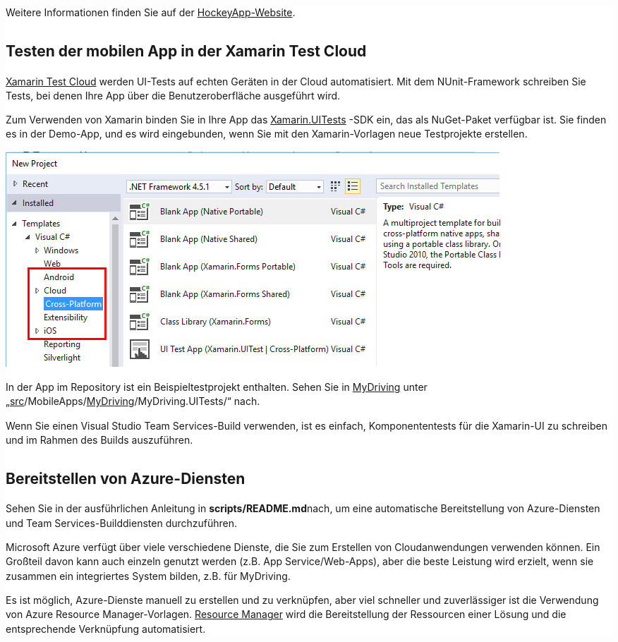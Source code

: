 Weitere Informationen finden Sie auf der [HockeyApp-Website](https://hockeyapp.net).

## <a name="test-the-mobile-app-on-xamarin-test-cloud"></a>Testen der mobilen App in der Xamarin Test Cloud
[Xamarin Test Cloud](https://developer.xamarin.com/guides/testcloud/introduction-to-test-cloud/) werden UI-Tests auf echten Geräten in der Cloud automatisiert. Mit dem NUnit-Framework schreiben Sie Tests, bei denen Ihre App über die Benutzeroberfläche ausgeführt wird.

Zum Verwenden von Xamarin binden Sie in Ihre App das [Xamarin.UITests](https://developer.xamarin.com/guides/testcloud/uitest/intro-to-uitest/) -SDK ein, das als NuGet-Paket verfügbar ist. Sie finden es in der Demo-App, und es wird eingebunden, wenn Sie mit den Xamarin-Vorlagen neue Testprojekte erstellen.

![Anordnung des plattformübergreifenden SDK auf der Oberfläche](./media/iot-solution-build-system/image4.png)

In der App im Repository ist ein Beispieltestprojekt enthalten. Sehen Sie in [MyDriving](https://github.com/Azure-Samples/MyDriving/tree/master/src/MobileAppService) unter „[src](https://github.com/Azure-Samples/MyDriving/tree/master/src)/MobileApps/[MyDriving](https://github.com/Azure-Samples/MyDriving/tree/master/src/MobileApps/MyDriving)/MyDriving.UITests/“ nach.

Wenn Sie einen Visual Studio Team Services-Build verwenden, ist es einfach, Komponententests für die Xamarin-UI zu schreiben und im Rahmen des Builds auszuführen.

## <a name="deploy-azure-services"></a>Bereitstellen von Azure-Diensten
Sehen Sie in der ausführlichen Anleitung in **scripts/README.md**nach, um eine automatische Bereitstellung von Azure-Diensten und Team Services-Builddiensten durchzuführen.

Microsoft Azure verfügt über viele verschiedene Dienste, die Sie zum Erstellen von Cloudanwendungen verwenden können. Ein Großteil davon kann auch einzeln genutzt werden (z.B. App Service/Web-Apps), aber die beste Leistung wird erzielt, wenn sie zusammen ein integriertes System bilden, z.B. für MyDriving.

Es ist möglich, Azure-Dienste manuell zu erstellen und zu verknüpfen, aber viel schneller und zuverlässiger ist die Verwendung von Azure Resource Manager-Vorlagen. [Resource Manager](../resource-group-overview.md) wird die Bereitstellung der Ressourcen einer Lösung und die entsprechende Verknüpfung automatisiert.
